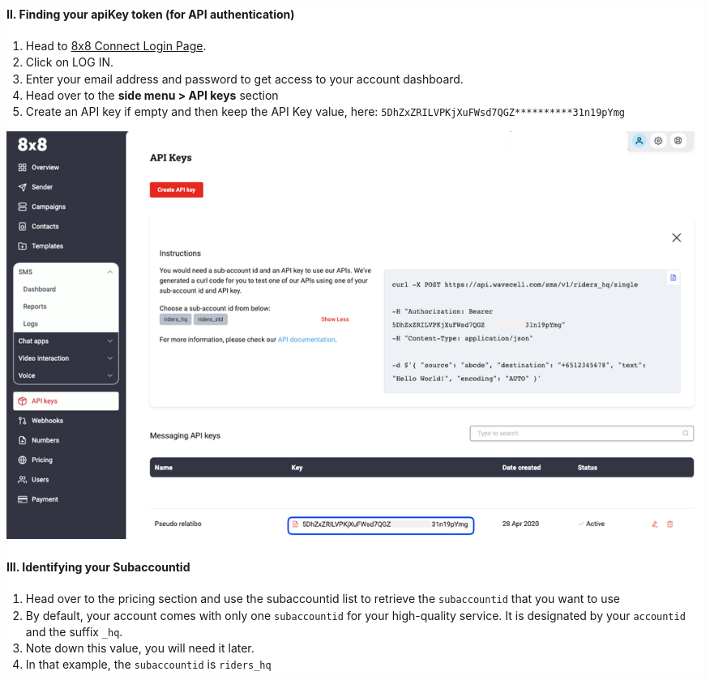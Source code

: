 #### II. Finding your apiKey token (for API authentication)

1. Head to [8x8 Connect Login Page](https://connect.8x8.com).
2. Click on LOG IN.
3. Enter your email address and password to get access to your account dashboard.
4. Head over to the **side menu > API keys** section
5. Create an API key if empty and then keep the API Key value, here: `5DhZxZRILVPKjXuFWsd7QGZ**********31n19pYmg`

![image](../images/441a309-API_2.png "API 2.png")

#### III. Identifying your Subaccountid

1. Head over to the pricing section and use the subaccountid list to retrieve the `subaccountid` that you want to use
2. By default, your account comes with only one `subaccountid` for your high-quality service. It is designated by your `accountid` and the suffix `_hq`.
3. Note down this value, you will need it later.
4. In that example, the `subaccountid` is `riders_hq`
